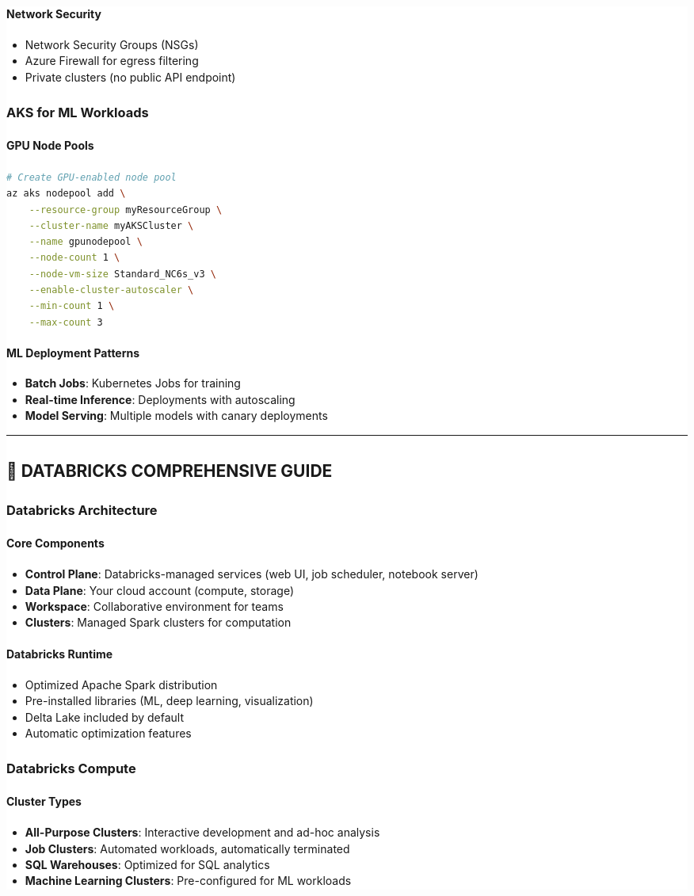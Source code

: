#### **Network Security**
- Network Security Groups (NSGs)
- Azure Firewall for egress filtering
- Private clusters (no public API endpoint)

### AKS for ML Workloads

#### **GPU Node Pools**
```bash
# Create GPU-enabled node pool
az aks nodepool add \
    --resource-group myResourceGroup \
    --cluster-name myAKSCluster \
    --name gpunodepool \
    --node-count 1 \
    --node-vm-size Standard_NC6s_v3 \
    --enable-cluster-autoscaler \
    --min-count 1 \
    --max-count 3
```

#### **ML Deployment Patterns**
- **Batch Jobs**: Kubernetes Jobs for training
- **Real-time Inference**: Deployments with autoscaling
- **Model Serving**: Multiple models with canary deployments

---

## 🧱 DATABRICKS COMPREHENSIVE GUIDE

### Databricks Architecture

#### **Core Components**
- **Control Plane**: Databricks-managed services (web UI, job scheduler, notebook server)
- **Data Plane**: Your cloud account (compute, storage)
- **Workspace**: Collaborative environment for teams
- **Clusters**: Managed Spark clusters for computation

#### **Databricks Runtime**
- Optimized Apache Spark distribution
- Pre-installed libraries (ML, deep learning, visualization)
- Delta Lake included by default
- Automatic optimization features

### Databricks Compute

#### **Cluster Types**
- **All-Purpose Clusters**: Interactive development and ad-hoc analysis
- **Job Clusters**: Automated workloads, automatically terminated
- **SQL Warehouses**: Optimized for SQL analytics
- **Machine Learning Clusters**: Pre-configured for ML workloads
